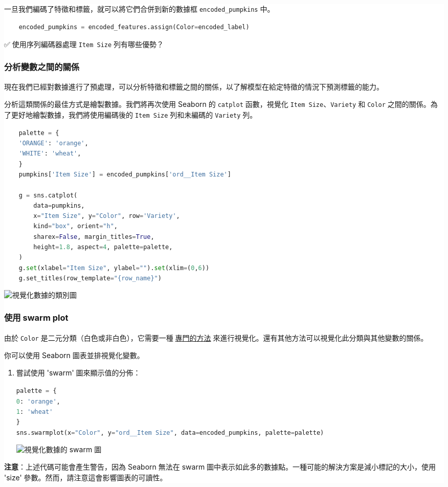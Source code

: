 一旦我們編碼了特徵和標籤，就可以將它們合併到新的數據框 `encoded_pumpkins` 中。

```python
    encoded_pumpkins = encoded_features.assign(Color=encoded_label)
```

✅ 使用序列編碼器處理 `Item Size` 列有哪些優勢？

### 分析變數之間的關係

現在我們已經對數據進行了預處理，可以分析特徵和標籤之間的關係，以了解模型在給定特徵的情況下預測標籤的能力。

分析這類關係的最佳方式是繪製數據。我們將再次使用 Seaborn 的 `catplot` 函數，視覺化 `Item Size`、`Variety` 和 `Color` 之間的關係。為了更好地繪製數據，我們將使用編碼後的 `Item Size` 列和未編碼的 `Variety` 列。

```python
    palette = {
    'ORANGE': 'orange',
    'WHITE': 'wheat',
    }
    pumpkins['Item Size'] = encoded_pumpkins['ord__Item Size']

    g = sns.catplot(
        data=pumpkins,
        x="Item Size", y="Color", row='Variety',
        kind="box", orient="h",
        sharex=False, margin_titles=True,
        height=1.8, aspect=4, palette=palette,
    )
    g.set(xlabel="Item Size", ylabel="").set(xlim=(0,6))
    g.set_titles(row_template="{row_name}")
```

![視覺化數據的類別圖](../../../../translated_images/pumpkins_catplot_2.87a354447880b3889278155957f8f60dd63db4598de5a6d0fda91c334d31f9f1.mo.png)

### 使用 swarm plot

由於 `Color` 是二元分類（白色或非白色），它需要一種 [專門的方法](https://seaborn.pydata.org/tutorial/categorical.html?highlight=bar) 來進行視覺化。還有其他方法可以視覺化此分類與其他變數的關係。

你可以使用 Seaborn 圖表並排視覺化變數。

1. 嘗試使用 'swarm' 圖來顯示值的分佈：

    ```python
    palette = {
    0: 'orange',
    1: 'wheat'
    }
    sns.swarmplot(x="Color", y="ord__Item Size", data=encoded_pumpkins, palette=palette)
    ```

    ![視覺化數據的 swarm 圖](../../../../translated_images/swarm_2.efeacfca536c2b577dc7b5f8891f28926663fbf62d893ab5e1278ae734ca104e.mo.png)

**注意**：上述代碼可能會產生警告，因為 Seaborn 無法在 swarm 圖中表示如此多的數據點。一種可能的解決方案是減小標記的大小，使用 'size' 參數。然而，請注意這會影響圖表的可讀性。
